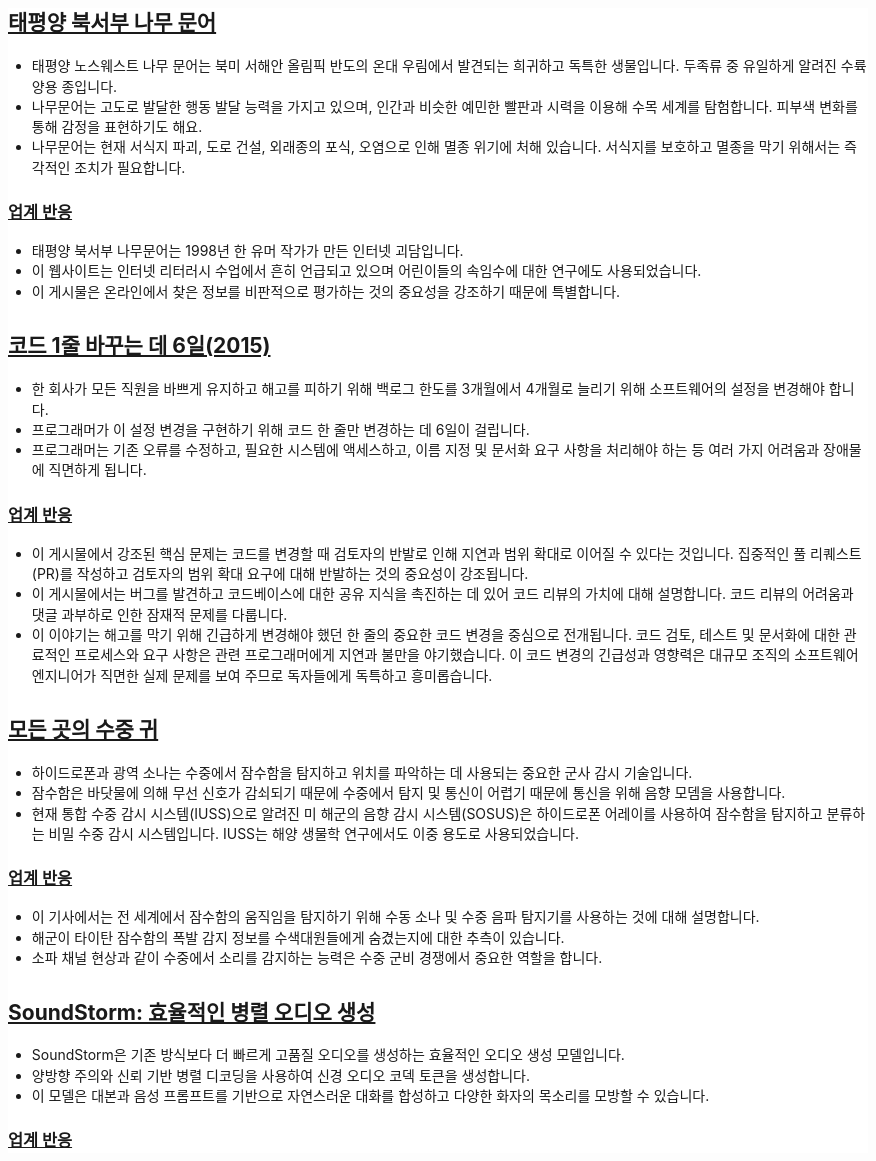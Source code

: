 ## [태평양 북서부 나무 문어](https://zapatopi.net/treeoctopus/)

- 태평양 노스웨스트 나무 문어는 북미 서해안 올림픽 반도의 온대 우림에서 발견되는 희귀하고 독특한 생물입니다. 두족류 중 유일하게 알려진 수륙양용 종입니다.
- 나무문어는 고도로 발달한 행동 발달 능력을 가지고 있으며, 인간과 비슷한 예민한 빨판과 시력을 이용해 수목 세계를 탐험합니다. 피부색 변화를 통해 감정을 표현하기도 해요.
- 나무문어는 현재 서식지 파괴, 도로 건설, 외래종의 포식, 오염으로 인해 멸종 위기에 처해 있습니다. 서식지를 보호하고 멸종을 막기 위해서는 즉각적인 조치가 필요합니다.

### [업계 반응](http://news.ycombinator.com/item?id=36747893)

- 태평양 북서부 나무문어는 1998년 한 유머 작가가 만든 인터넷 괴담입니다.
- 이 웹사이트는 인터넷 리터러시 수업에서 흔히 언급되고 있으며 어린이들의 속임수에 대한 연구에도 사용되었습니다.
- 이 게시물은 온라인에서 찾은 정보를 비판적으로 평가하는 것의 중요성을 강조하기 때문에 특별합니다.

## [코드 1줄 바꾸는 데 6일(2015)](https://edw519.posthaven.com/it-takes-6-days-to-change-1-line-of-code)

- 한 회사가 모든 직원을 바쁘게 유지하고 해고를 피하기 위해 백로그 한도를 3개월에서 4개월로 늘리기 위해 소프트웨어의 설정을 변경해야 합니다.
- 프로그래머가 이 설정 변경을 구현하기 위해 코드 한 줄만 변경하는 데 6일이 걸립니다.
- 프로그래머는 기존 오류를 수정하고, 필요한 시스템에 액세스하고, 이름 지정 및 문서화 요구 사항을 처리해야 하는 등 여러 가지 어려움과 장애물에 직면하게 됩니다.

### [업계 반응](http://news.ycombinator.com/item?id=36746014)

- 이 게시물에서 강조된 핵심 문제는 코드를 변경할 때 검토자의 반발로 인해 지연과 범위 확대로 이어질 수 있다는 것입니다. 집중적인 풀 리퀘스트(PR)를 작성하고 검토자의 범위 확대 요구에 대해 반발하는 것의 중요성이 강조됩니다.
- 이 게시물에서는 버그를 발견하고 코드베이스에 대한 공유 지식을 촉진하는 데 있어 코드 리뷰의 가치에 대해 설명합니다. 코드 리뷰의 어려움과 댓글 과부하로 인한 잠재적 문제를 다룹니다.
- 이 이야기는 해고를 막기 위해 긴급하게 변경해야 했던 한 줄의 중요한 코드 변경을 중심으로 전개됩니다. 코드 검토, 테스트 및 문서화에 대한 관료적인 프로세스와 요구 사항은 관련 프로그래머에게 지연과 불만을 야기했습니다. 이 코드 변경의 긴급성과 영향력은 대규모 조직의 소프트웨어 엔지니어가 직면한 실제 문제를 보여 주므로 독자들에게 독특하고 흥미롭습니다.

## [모든 곳의 수중 귀](https://computer.rip/2023-07-15-underwater-ears-everywhere.html)

- 하이드로폰과 광역 소나는 수중에서 잠수함을 탐지하고 위치를 파악하는 데 사용되는 중요한 군사 감시 기술입니다.
- 잠수함은 바닷물에 의해 무선 신호가 감쇠되기 때문에 수중에서 탐지 및 통신이 어렵기 때문에 통신을 위해 음향 모뎀을 사용합니다.
- 현재 통합 수중 감시 시스템(IUSS)으로 알려진 미 해군의 음향 감시 시스템(SOSUS)은 하이드로폰 어레이를 사용하여 잠수함을 탐지하고 분류하는 비밀 수중 감시 시스템입니다. IUSS는 해양 생물학 연구에서도 이중 용도로 사용되었습니다.

### [업계 반응](http://news.ycombinator.com/item?id=36750716)

- 이 기사에서는 전 세계에서 잠수함의 움직임을 탐지하기 위해 수동 소나 및 수중 음파 탐지기를 사용하는 것에 대해 설명합니다.
- 해군이 타이탄 잠수함의 폭발 감지 정보를 수색대원들에게 숨겼는지에 대한 추측이 있습니다.
- 소파 채널 현상과 같이 수중에서 소리를 감지하는 능력은 수중 군비 경쟁에서 중요한 역할을 합니다.

## [SoundStorm: 효율적인 병렬 오디오 생성](https://google-research.github.io/seanet/soundstorm/examples/)

- SoundStorm은 기존 방식보다 더 빠르게 고품질 오디오를 생성하는 효율적인 오디오 생성 모델입니다.
- 양방향 주의와 신뢰 기반 병렬 디코딩을 사용하여 신경 오디오 코덱 토큰을 생성합니다.
- 이 모델은 대본과 음성 프롬프트를 기반으로 자연스러운 대화를 합성하고 다양한 화자의 목소리를 모방할 수 있습니다.

### [업계 반응](http://news.ycombinator.com/item?id=36749059)
